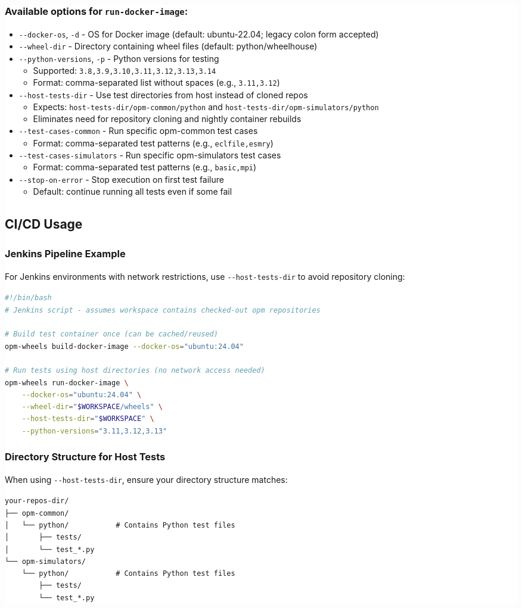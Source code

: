 ### Available options for `run-docker-image`:
- `--docker-os`, `-d` - OS for Docker image (default: ubuntu-22.04; legacy colon form accepted)
- `--wheel-dir` - Directory containing wheel files (default: python/wheelhouse)
- `--python-versions`, `-p` - Python versions for testing
  - Supported: `3.8,3.9,3.10,3.11,3.12,3.13,3.14`
  - Format: comma-separated list without spaces (e.g., `3.11,3.12`)
- `--host-tests-dir` - Use test directories from host instead of cloned repos
  - Expects: `host-tests-dir/opm-common/python` and `host-tests-dir/opm-simulators/python`
  - Eliminates need for repository cloning and nightly container rebuilds
- `--test-cases-common` - Run specific opm-common test cases
  - Format: comma-separated test patterns (e.g., `eclfile,esmry`)
- `--test-cases-simulators` - Run specific opm-simulators test cases
  - Format: comma-separated test patterns (e.g., `basic,mpi`)
- `--stop-on-error` - Stop execution on first test failure
  - Default: continue running all tests even if some fail

## CI/CD Usage

### Jenkins Pipeline Example

For Jenkins environments with network restrictions, use `--host-tests-dir` to avoid repository cloning:

```bash
#!/bin/bash
# Jenkins script - assumes workspace contains checked-out opm repositories

# Build test container once (can be cached/reused)
opm-wheels build-docker-image --docker-os="ubuntu:24.04"

# Run tests using host directories (no network access needed)
opm-wheels run-docker-image \
    --docker-os="ubuntu:24.04" \
    --wheel-dir="$WORKSPACE/wheels" \
    --host-tests-dir="$WORKSPACE" \
    --python-versions="3.11,3.12,3.13"
```

### Directory Structure for Host Tests

When using `--host-tests-dir`, ensure your directory structure matches:

```
your-repos-dir/
├── opm-common/
│   └── python/           # Contains Python test files
│       ├── tests/
│       └── test_*.py
└── opm-simulators/
    └── python/           # Contains Python test files
        ├── tests/
        └── test_*.py
```

